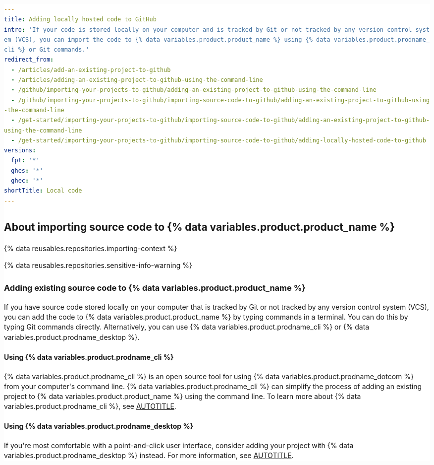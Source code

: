 ```yaml
---
title: Adding locally hosted code to GitHub
intro: 'If your code is stored locally on your computer and is tracked by Git or not tracked by any version control system (VCS), you can import the code to {% data variables.product.product_name %} using {% data variables.product.prodname_cli %} or Git commands.'
redirect_from:
  - /articles/add-an-existing-project-to-github
  - /articles/adding-an-existing-project-to-github-using-the-command-line
  - /github/importing-your-projects-to-github/adding-an-existing-project-to-github-using-the-command-line
  - /github/importing-your-projects-to-github/importing-source-code-to-github/adding-an-existing-project-to-github-using-the-command-line
  - /get-started/importing-your-projects-to-github/importing-source-code-to-github/adding-an-existing-project-to-github-using-the-command-line
  - /get-started/importing-your-projects-to-github/importing-source-code-to-github/adding-locally-hosted-code-to-github
versions:
  fpt: '*'
  ghes: '*'
  ghec: '*'
shortTitle: Local code
---
```


## About importing source code to {% data variables.product.product_name %}

{% data reusables.repositories.importing-context %}

{% data reusables.repositories.sensitive-info-warning %}

### Adding existing source code to {% data variables.product.product_name %}

If you have source code stored locally on your computer that is tracked by Git or not tracked by any version control system (VCS), you can add the code to {% data variables.product.product_name %} by typing commands in a terminal. You can do this by typing Git commands directly. Alternatively, you can use {% data variables.product.prodname_cli %} or {% data variables.product.prodname_desktop %}.

#### Using {% data variables.product.prodname_cli %}

{% data variables.product.prodname_cli %} is an open source tool for using {% data variables.product.prodname_dotcom %} from your computer's command line. {% data variables.product.prodname_cli %} can simplify the process of adding an existing project to {% data variables.product.product_name %} using the command line. To learn more about {% data variables.product.prodname_cli %}, see [AUTOTITLE](/github-cli/github-cli/about-github-cli).

#### Using {% data variables.product.prodname_desktop %}

If you're most comfortable with a point-and-click user interface, consider adding your project with {% data variables.product.prodname_desktop %} instead. For more information, see [AUTOTITLE](/desktop/adding-and-cloning-repositories/adding-a-repository-from-your-local-computer-to-github-desktop).
